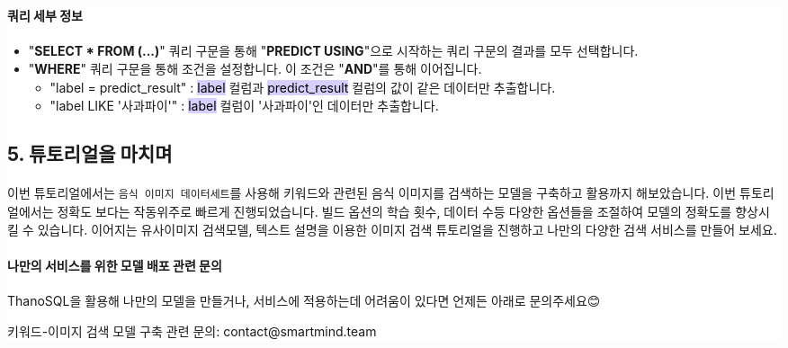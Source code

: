 

<div class="admonition note">
    <h4 class="admonition-title">쿼리 세부 정보</h4>
    <ul>
        <li>"<strong>SELECT * FROM (...)</strong>" 쿼리 구문을 통해  "<strong>PREDICT USING</strong>"으로 시작하는 쿼리 구문의 결과를 모두 선택합니다.</li>
        <li>"<strong>WHERE</strong>" 쿼리 구문을 통해 조건을 설정합니다. 이 조건은 "<strong>AND</strong>"를 통해 이어집니다.
        <ul>
            <li>"label = predict_result" : <mark style="background-color:#D7D0FF ">label</mark> 컬럼과 <mark style="background-color:#D7D0FF ">predict_result</mark> 컬럼의 값이 같은 데이터만 추출합니다.</li>
            <li>"label LIKE '사과파이'" : <mark style="background-color:#D7D0FF ">label</mark> 컬럼이 '사과파이'인 데이터만 추출합니다.</li>
        </ul>
        </li>
    </ul>
</div>

## __5. 튜토리얼을 마치며__

이번 튜토리얼에서는 `음식 이미지 데이터세트`를 사용해 키워드와 관련된 음식 이미지를 검색하는 모델을 구축하고 활용까지 해보았습니다. 이번 튜토리얼에서는 정확도 보다는 작동위주로 빠르게 진행되었습니다. 빌드 옵션의 학습 횟수, 데이터 수등 다양한 옵션들을 조절하여 모델의 정확도를 향상시킬 수 있습니다. 이어지는 유사이미지 검색모델, 텍스트 설명을 이용한 이미지 검색 튜토리얼을 진행하고 나만의 다양한 검색 서비스를 만들어 보세요.

<div class="admonition tip">
    <h4 class="admonition-title">나만의 서비스를 위한 모델 배포 관련 문의</h4>
    <p>ThanoSQL을 활용해 나만의 모델을 만들거나, 서비스에 적용하는데 어려움이 있다면 언제든 아래로 문의주세요😊</p>
    <p>키워드-이미지 검색 모델 구축 관련 문의: contact@smartmind.team</p>
</div>
